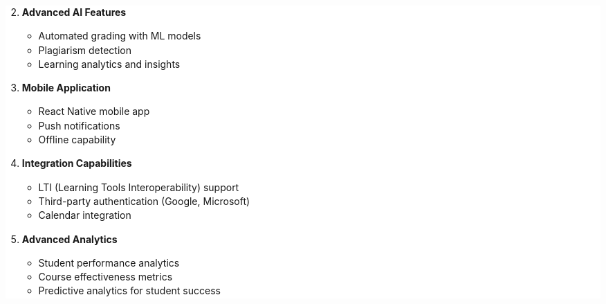 2. **Advanced AI Features**
   - Automated grading with ML models
   - Plagiarism detection
   - Learning analytics and insights

3. **Mobile Application**
   - React Native mobile app
   - Push notifications
   - Offline capability

4. **Integration Capabilities**
   - LTI (Learning Tools Interoperability) support
   - Third-party authentication (Google, Microsoft)
   - Calendar integration

5. **Advanced Analytics**
   - Student performance analytics
   - Course effectiveness metrics
   - Predictive analytics for student success